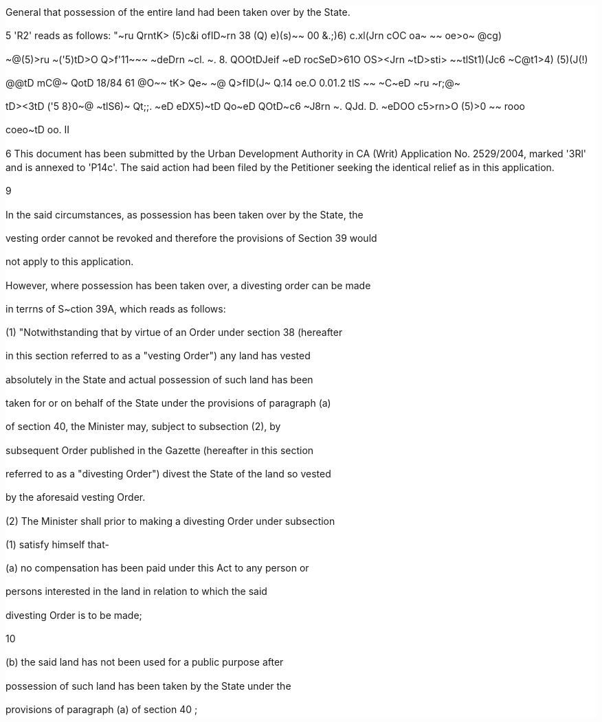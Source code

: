 General that possession of the entire land had been taken over by the State.

5 'R2' reads as follows: "~ru QrntK> (5)c&i ofID~rn 38 (Q) e)(s)~~ 00 &.;)6) c.xl(Jrn cOC oa~ ~~ oe>o~ @cg)

~@(5)>ru ~('5)tD>O Q>f'11~~~ ~deDrn ~cl. ~. 8. QOOtDJeif ~eD rocSeD>61O OS><Jrn ~tD>sti> ~~tlSt1)(Jc6 ~C@t1>4) (5)(J(!)

@@tD mC@~ QotD 18/84 61 @O~~ tK> Qe~ ~@ Q>fID(J~ Q.14 oe.O 0.01.2 tlS ~~ ~C~eD ~ru ~r;@~

tD><3tD ('5 8}0~@ ~tlS6)~ Qt;;. ~eD eDX5)~tD Qo~eD QOtD~c6 ~J8rn ~. QJd. D. ~eDOO c5>rn>O (5)>0 ~~ rooo

coeo~tD oo. II

6 This document has been submitted by the Urban Development Authority in CA (Writ) Application No. 2529/2004, marked '3Rl' and is annexed to 'P14c'. The said action had been filed by the Petitioner seeking the identical relief as in this application.

9

In the said circumstances, as possession has been taken over by the State, the

vesting order cannot be revoked and therefore the provisions of Section 39 would

not apply to this application.

However, where possession has been taken over, a divesting order can be made

in terrns of S~ction 39A, which reads as follows:

(1) "Notwithstanding that by virtue of an Order under section 38 (hereafter

in this section referred to as a "vesting Order") any land has vested

absolutely in the State and actual possession of such land has been

taken for or on behalf of the State under the provisions of paragraph (a)

of section 40, the Minister may, subject to subsection (2), by

subsequent Order published in the Gazette (hereafter in this section

referred to as a "divesting Order") divest the State of the land so vested

by the aforesaid vesting Order.

(2) The Minister shall prior to making a divesting Order under subsection

(1) satisfy himself that-

(a) no compensation has been paid under this Act to any person or

persons interested in the land in relation to which the said

divesting Order is to be made;

10

(b) the said land has not been used for a public purpose after

possession of such land has been taken by the State under the

provisions of paragraph (a) of section 40 ;

